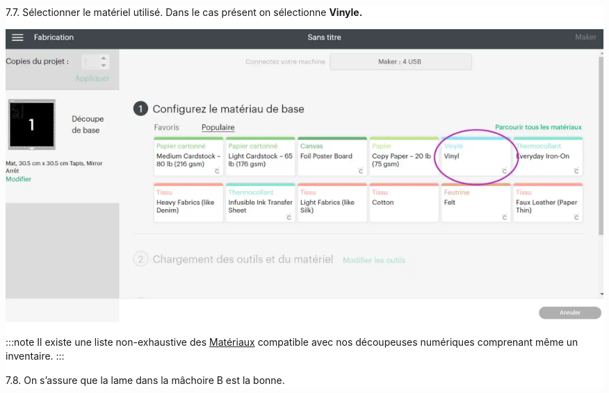 7.7. Sélectionner le matériel utilisé. Dans le cas présent on sélectionne **Vinyle.**

![Untitled](/img/docs/cricut26.webp)

:::note
    Il existe une liste non-exhaustive des [Matériaux](#) compatible avec nos découpeuses numériques comprenant même un inventaire.
:::

7.8. On s’assure que la lame dans la mâchoire B est la bonne.

